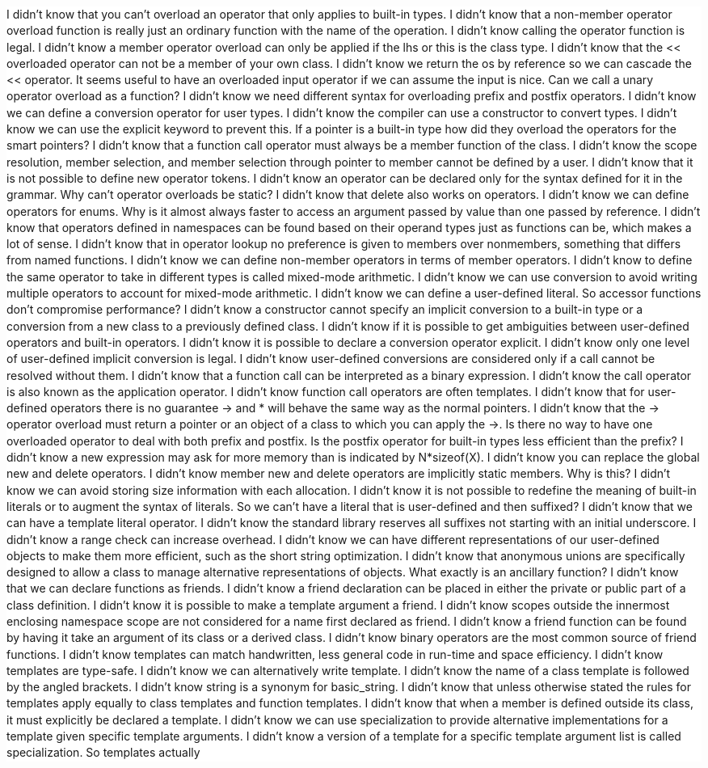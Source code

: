 I didn’t know that you can’t overload an operator that only applies to built-in types.  I didn’t know that a non-member operator overload function is really just an ordinary function with the name of the operation.  I didn’t know calling the operator function is legal.  I didn’t know a member operator overload can only be applied if the lhs or this is the class type.  I didn’t know that the << overloaded operator can not be a member of your own class.  I didn’t know we return the os by reference so we can cascade the << operator.  It seems useful to have an overloaded input operator if we can assume the input is nice.  Can we call a unary operator overload as a function?  I didn’t know we need different syntax for overloading prefix and postfix operators.  I didn’t know we can define a conversion operator for user types.  I didn’t know the compiler can use a constructor to convert types.  I didn’t know we can use the explicit keyword to prevent this.  If a pointer is a built-in type how did they overload the operators for the smart pointers?  I didn’t know that a function call operator must always be a member function of the class.  I didn’t know the scope resolution, member selection, and member selection through pointer to member cannot be defined by a user.  I didn’t know that it is not possible to define new operator tokens.  I didn’t know an operator can be declared only for the syntax defined for it in the grammar.  Why can’t operator overloads be static?  I didn’t know that delete also works on operators.  I didn’t know we can define operators for enums.  Why is it almost always faster to access an argument passed by value than one passed by reference.  I didn’t know that operators defined in namespaces can be found based on their operand types just as functions can be, which makes a lot of sense.  I didn’t know that in operator lookup no preference is given to members over nonmembers, something that differs from named functions.  I didn’t know we can define non-member operators in terms of member operators.  I didn’t know to define the same operator to take in different types is called mixed-mode arithmetic.  I didn’t know we can use conversion to avoid writing multiple operators to account for mixed-mode arithmetic.  I didn’t know we can define a user-defined literal.  So accessor functions don’t compromise performance?  I didn’t know a constructor cannot specify an implicit conversion to a built-in type or a conversion from a new class to a previously defined class.  I didn’t know if it is possible to get ambiguities between user-defined operators and built-in operators.  I didn’t know it is possible to declare a conversion operator explicit.  I didn’t know only one level of user-defined implicit conversion is legal.  I didn’t know user-defined conversions are considered only if a call cannot be resolved without them.  I didn’t know that a function call can be interpreted as a binary expression.  I didn’t know the call operator is also known as the application operator.  I didn’t know function call operators are often templates.  I didn’t know that for user-defined operators there is no guarantee -> and * will behave the same way as the normal pointers.  I didn’t know that the -> operator overload must return a pointer or an object of a class to which you can apply the ->.  Is there no way to have one overloaded operator to deal with both prefix and postfix.  Is the postfix operator for built-in types less efficient than the prefix?  I didn’t know a new expression may ask for more memory than is indicated by N*sizeof(X).  I didn’t know you can replace the global new and delete operators.  I didn’t know member new and delete operators are implicitly static members.  Why is this?  I didn’t know we can avoid storing size information with each allocation.  I didn’t know it is not possible to redefine the meaning of built-in literals or to augment the syntax of literals.  So we can’t have a literal that is user-defined and then suffixed?  I didn’t know that we can have a template literal operator.  I didn’t know the standard library reserves all suffixes not starting with an initial underscore.  I didn’t know a range check can increase overhead.  I didn’t know we can have different representations of our user-defined objects to make them more efficient, such as the short string optimization.  I didn’t know that anonymous unions are specifically designed to allow a class to manage alternative representations of objects.  What exactly is an ancillary function?  I didn’t know that we can declare functions as friends.  I didn’t know a friend declaration can be placed in either the private or public part of a class definition.  I didn’t know it is possible to make a template argument a friend.  I didn’t know scopes outside the innermost enclosing namespace scope are not considered for a name first declared as friend.  I didn’t know a friend function can be found by having it take an argument of its class or a derived class.  I didn’t know binary operators are the most common source of friend functions.  I didn’t know templates can match handwritten, less general code in run-time and space efficiency.  I didn’t know templates are type-safe.  I didn’t know we can alternatively write template<typename C>.  I didn’t know the name of a class template is followed by the angled brackets.  I didn’t know string is a synonym for basic_string<char>.  I didn’t know that unless otherwise stated the rules for templates apply equally to class templates and function templates.  I didn’t know that when a member is defined outside its class, it must explicitly be declared a template.  I didn’t know we can use specialization to provide alternative implementations for a template given specific template arguments.  I didn’t know a version of a template for a specific template argument list is called specialization.  So templates actually